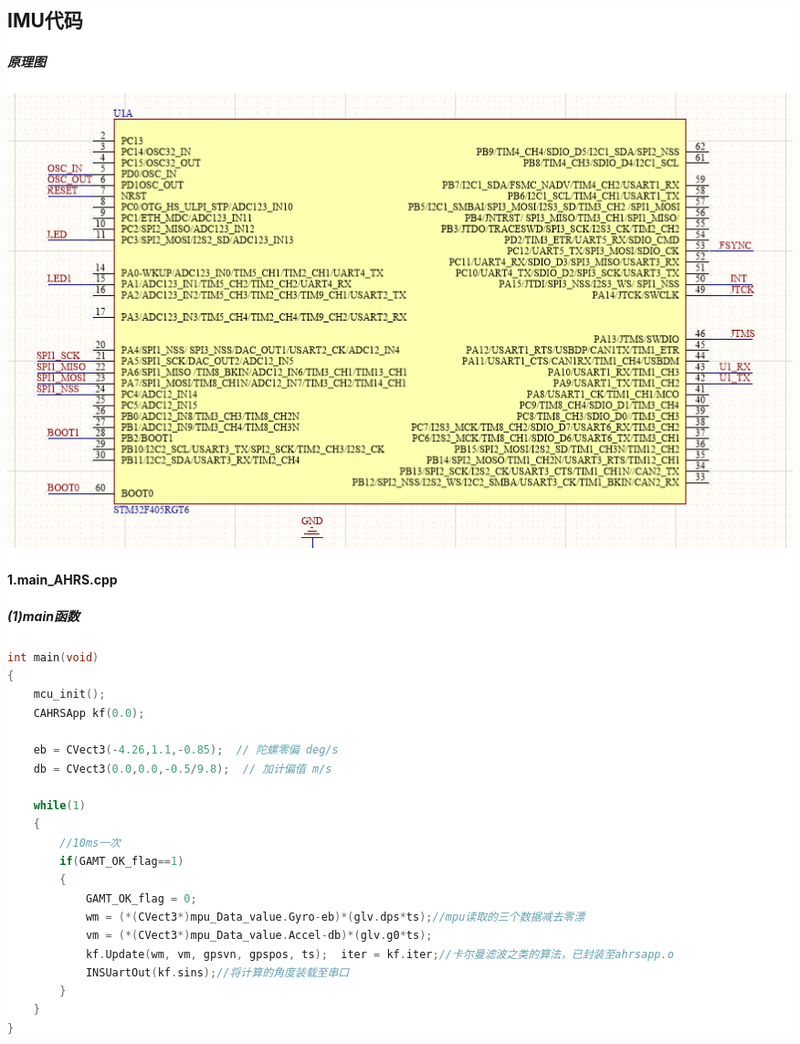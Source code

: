 ## IMU代码

##### 原理图

![image-20210807200224392](IMU代码.assets/image-20210807200224392.png)

#### 1.main_AHRS.cpp

##### (1)main函数

```c
int main(void)
{
	mcu_init();
	CAHRSApp kf(0.0);

	eb = CVect3(-4.26,1.1,-0.85);  // 陀螺零偏 deg/s
	db = CVect3(0.0,0.0,-0.5/9.8);  // 加计偏值 m/s
		 
	while(1)
	{
        //10ms一次
		if(GAMT_OK_flag==1)
		{
			GAMT_OK_flag = 0;
			wm = (*(CVect3*)mpu_Data_value.Gyro-eb)*(glv.dps*ts);//mpu读取的三个数据减去零漂
			vm = (*(CVect3*)mpu_Data_value.Accel-db)*(glv.g0*ts);
			kf.Update(wm, vm, gpsvn, gpspos, ts);  iter = kf.iter;//卡尔曼滤波之类的算法，已封装至ahrsapp.o
			INSUartOut(kf.sins);//将计算的角度装载至串口
		}	
	}
}
```
